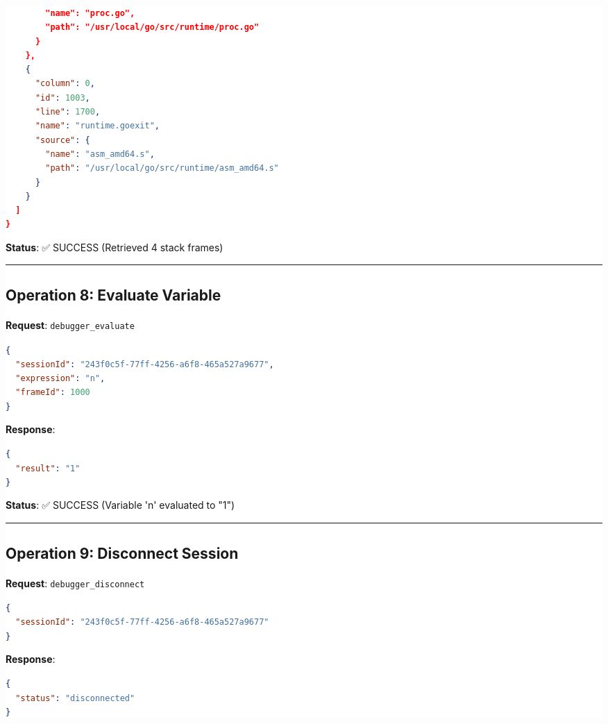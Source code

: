 ```json
        "name": "proc.go",
        "path": "/usr/local/go/src/runtime/proc.go"
      }
    },
    {
      "column": 0,
      "id": 1003,
      "line": 1700,
      "name": "runtime.goexit",
      "source": {
        "name": "asm_amd64.s",
        "path": "/usr/local/go/src/runtime/asm_amd64.s"
      }
    }
  ]
}
```

**Status**: ✅ SUCCESS (Retrieved 4 stack frames)

---

## Operation 8: Evaluate Variable

**Request**: `debugger_evaluate`
```json
{
  "sessionId": "243f0c5f-77ff-4256-a6f8-465a527a9677",
  "expression": "n",
  "frameId": 1000
}
```

**Response**:
```json
{
  "result": "1"
}
```

**Status**: ✅ SUCCESS (Variable 'n' evaluated to "1")

---

## Operation 9: Disconnect Session

**Request**: `debugger_disconnect`
```json
{
  "sessionId": "243f0c5f-77ff-4256-a6f8-465a527a9677"
}
```

**Response**:
```json
{
  "status": "disconnected"
}
```
